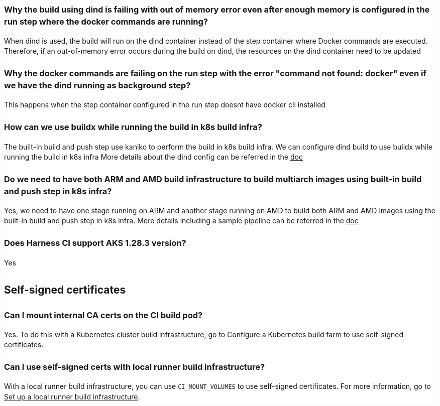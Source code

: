 ### Why the build using dind is failing with out of memory error even after enough memory is configured in the run step where the docker commands are running?

When dind is used, the build will run on the dind container instead of the step container where Docker commands are executed. Therefore, if an out-of-memory error occurs during the build on dind, the resources on the dind container need to be updated

### Why the docker commands are failing on the run step with the error "command not found: docker" even if we have the dind running as background step?

This happens when the step container configured in the run step doesnt have docker cli installed

### How can we use buildx while running the build in k8s build infra?

The built-in build and push step use kaniko to perform the build in k8s build infra. We can configure dind build to use buildx while running the build in k8s infra
More details about the dind config can be referred in the [doc](https://developer.harness.io/docs/continuous-integration/use-ci/manage-dependencies/run-docker-in-docker-in-a-ci-stage/)

### Do we need to have both ARM and AMD build infrastructure to build multiarch images using built-in build and push step in k8s infra?

Yes, we need to have one stage running on ARM and another stage running on AMD to build both ARM and AMD images using the built-in build and push step in k8s infra. More details including a sample pipeline can be referred in the [doc](https://developer.harness.io/docs/continuous-integration/use-ci/build-and-upload-artifacts/build-multi-arch/)

### Does Harness CI support AKS 1.28.3 version?

Yes

## Self-signed certificates

### Can I mount internal CA certs on the CI build pod?

Yes. To do this with a Kubernetes cluster build infrastructure, go to [Configure a Kubernetes build farm to use self-signed certificates](https://developer.harness.io/docs/continuous-integration/use-ci/set-up-build-infrastructure/k8s-build-infrastructure/configure-a-kubernetes-build-farm-to-use-self-signed-certificates).

### Can I use self-signed certs with local runner build infrastructure?

With a local runner build infrastructure, you can use `CI_MOUNT_VOLUMES` to use self-signed certificates. For more information, go to [Set up a local runner build infrastructure](https://developer.harness.io/docs/continuous-integration/use-ci/set-up-build-infrastructure/define-a-docker-build-infrastructure).
